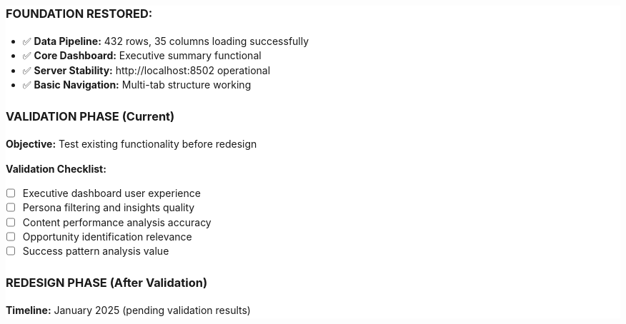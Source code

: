### **FOUNDATION RESTORED:**

- ✅ **Data Pipeline:** 432 rows, 35 columns loading successfully
- ✅ **Core Dashboard:** Executive summary functional
- ✅ **Server Stability:** http://localhost:8502 operational
- ✅ **Basic Navigation:** Multi-tab structure working

### **VALIDATION PHASE (Current)**

**Objective:** Test existing functionality before redesign

**Validation Checklist:**

- [ ] Executive dashboard user experience
- [ ] Persona filtering and insights quality
- [ ] Content performance analysis accuracy
- [ ] Opportunity identification relevance
- [ ] Success pattern analysis value

### **REDESIGN PHASE (After Validation)**

**Timeline:** January 2025 (pending validation results)
